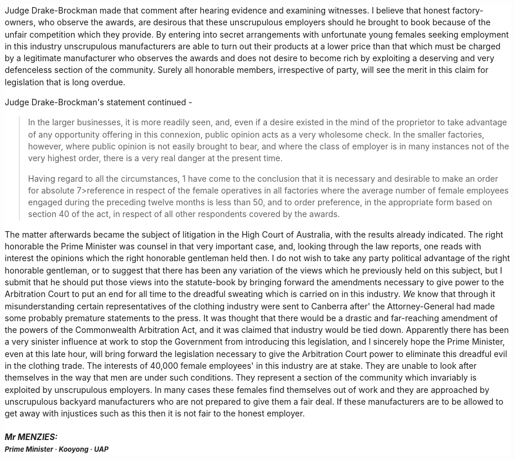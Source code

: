 Judge Drake-Brockman made that comment after hearing evidence and examining witnesses. I believe that honest factory-owners, who observe the awards, are desirous that these unscrupulous employers should he brought to book because of the unfair competition which they provide. By entering into secret arrangements with unfortunate young females seeking employment in this industry unscrupulous manufacturers are able to turn out their products at a lower price than that which must be charged by a legitimate manufacturer who observes the awards and does not desire to become rich by exploiting a deserving and very defenceless section of the community. Surely all honorable members, irrespective of party, will see the merit in this claim for legislation that is long overdue. 

Judge Drake-Brockman's statement continued - 

  >In the larger businesses, it is more readily seen, and, even if a desire existed in the mind of the proprietor to take advantage of any opportunity offering in this connexion, public opinion acts as a very wholesome check. In the smaller factories, however, where public opinion is not easily brought to bear, and where the class of  employer  is in many instances not of the very highest order, there is a very real danger at the present time. 
  >
  >Having regard to all the circumstances, 1 have come to the conclusion that it is necessary and desirable to make an order for absolute 7&gt;reference in respect of the female operatives in all factories where the average number of female employees engaged during the preceding twelve months is less than 50, and to order preference, in the appropriate form based on section 40 of the act, in respect of all other respondents covered by the awards. 

The matter afterwards became the subject of litigation in the High Court of Australia, with the results already indicated. The right honorable the  Prime  Minister was counsel in that very important case, and, looking through the law reports, one reads with interest the opinions which the right honorable gentleman held then. I do not wish to take any party political advantage of the right honorable gentleman, or to suggest that there has been any variation of the views which he previously held on this subject, but I submit that he should put those views into the statute-book by bringing forward the amendments necessary to give power to the Arbitration Court to put an end for all time to the dreadful sweating which is carried on in this industry.  *We*  know that through it misunderstanding certain representatives of the clothing industry were sent to Canberra after' the Attorney-General had made some probably premature statements to the press. It was thought that there would be a drastic and far-reaching amendment of the powers of the Commonwealth Arbitration Act, and it was claimed that industry would be tied down. Apparently there has been a very sinister influence at work to stop the Government from introducing this legislation, and I sincerely hope the Prime Minister, even at this late hour, will bring forward the legislation necessary to give the Arbitration Court power to eliminate this dreadful evil in the clothing trade. The interests of 40,000 female employees' in this industry are at stake. They are unable to look after themselves in the way that men are under such conditions. They represent a section of the community which invariably is exploited by unscrupulous employers. In many cases these females find themselves out of work and they are approached by unscrupulous backyard manufacturers who are not prepared to give them a fair deal. If these manufacturers are to be allowed to get away with injustices such as this then it is not fair to the honest employer. 

##### Mr MENZIES:<br><small class="text-muted">Prime Minister &middot; Kooyong &middot; UAP</small>
